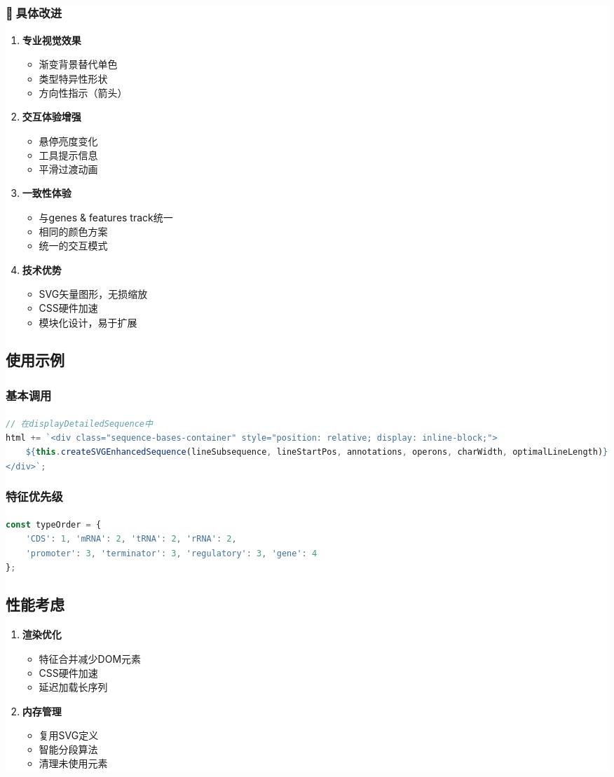 ### 🚀 具体改进

1. **专业视觉效果**
   - 渐变背景替代单色
   - 类型特异性形状
   - 方向性指示（箭头）

2. **交互体验增强**
   - 悬停亮度变化
   - 工具提示信息
   - 平滑过渡动画

3. **一致性体验**
   - 与genes & features track统一
   - 相同的颜色方案
   - 统一的交互模式

4. **技术优势**
   - SVG矢量图形，无损缩放
   - CSS硬件加速
   - 模块化设计，易于扩展

## 使用示例

### 基本调用
```javascript
// 在displayDetailedSequence中
html += `<div class="sequence-bases-container" style="position: relative; display: inline-block;">
    ${this.createSVGEnhancedSequence(lineSubsequence, lineStartPos, annotations, operons, charWidth, optimalLineLength)}
</div>`;
```

### 特征优先级
```javascript
const typeOrder = { 
    'CDS': 1, 'mRNA': 2, 'tRNA': 2, 'rRNA': 2, 
    'promoter': 3, 'terminator': 3, 'regulatory': 3, 'gene': 4 
};
```

## 性能考虑

1. **渲染优化**
   - 特征合并减少DOM元素
   - CSS硬件加速
   - 延迟加载长序列

2. **内存管理**
   - 复用SVG定义
   - 智能分段算法
   - 清理未使用元素
